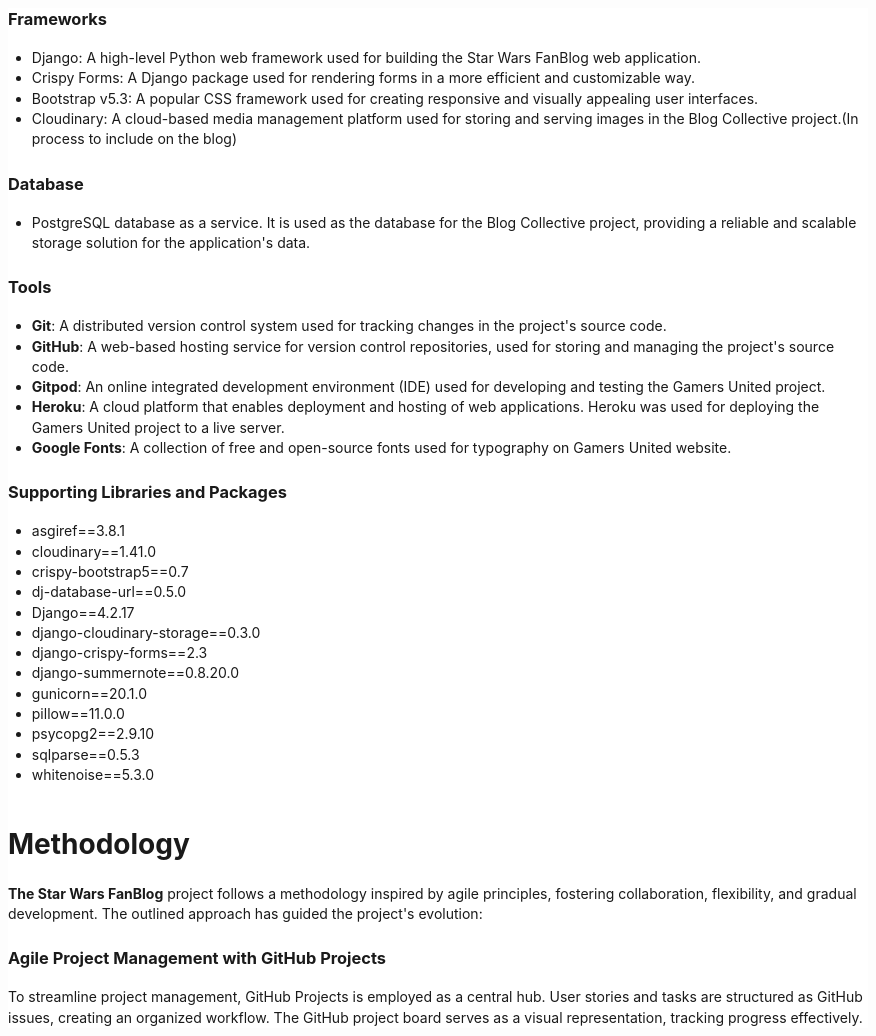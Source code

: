 ### Frameworks
- Django: A high-level Python web framework used for building the Star Wars FanBlog web application.
- Crispy Forms: A Django package used for rendering forms in a more efficient and customizable way.
- Bootstrap v5.3: A popular CSS framework used for creating responsive and visually appealing user interfaces.
- Cloudinary: A cloud-based media management platform used for storing and serving images in the Blog Collective project.(In process to include on the blog)

### Database
- PostgreSQL database as a service. It is used as the database for the Blog Collective project, providing a reliable and scalable storage solution for the application's data.

### Tools
- **Git**: A distributed version control system used for tracking changes in the project's source code.
- **GitHub**: A web-based hosting service for version control repositories, used for storing and managing the project's source code.
- **Gitpod**: An online integrated development environment (IDE) used for developing and testing the Gamers United project.
- **Heroku**: A cloud platform that enables deployment and hosting of web applications. Heroku was used for deploying the Gamers United project to a live server.
- **Google Fonts**: A collection of free and open-source fonts used for typography on Gamers United website.



### Supporting Libraries and Packages
- asgiref==3.8.1
- cloudinary==1.41.0
- crispy-bootstrap5==0.7
- dj-database-url==0.5.0
- Django==4.2.17
- django-cloudinary-storage==0.3.0
- django-crispy-forms==2.3
- django-summernote==0.8.20.0
- gunicorn==20.1.0
- pillow==11.0.0
- psycopg2==2.9.10
- sqlparse==0.5.3
- whitenoise==5.3.0


# Methodology

**The Star Wars FanBlog** project follows a methodology inspired by agile principles, fostering collaboration, flexibility, and gradual development. The outlined approach has guided the project's evolution:


### Agile Project Management with GitHub Projects
To streamline project management, GitHub Projects is employed as a central hub. User stories and tasks are structured as GitHub issues, creating an organized workflow. The GitHub project board serves as a visual representation, tracking progress effectively.

